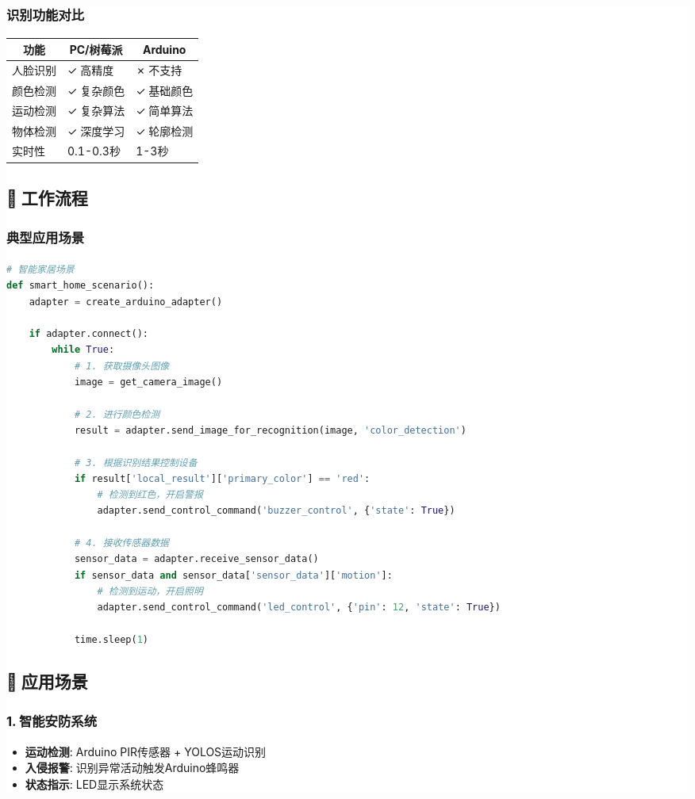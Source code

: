 ### 识别功能对比
| 功能 | PC/树莓派 | Arduino |
|------|-----------|---------|
| 人脸识别 | ✓ 高精度 | ✗ 不支持 |
| 颜色检测 | ✓ 复杂颜色 | ✓ 基础颜色 |
| 运动检测 | ✓ 复杂算法 | ✓ 简单算法 |
| 物体检测 | ✓ 深度学习 | ✓ 轮廓检测 |
| 实时性 | 0.1-0.3秒 | 1-3秒 |

## 🔄 工作流程

### 典型应用场景
```python
# 智能家居场景
def smart_home_scenario():
    adapter = create_arduino_adapter()
    
    if adapter.connect():
        while True:
            # 1. 获取摄像头图像
            image = get_camera_image()
            
            # 2. 进行颜色检测
            result = adapter.send_image_for_recognition(image, 'color_detection')
            
            # 3. 根据识别结果控制设备
            if result['local_result']['primary_color'] == 'red':
                # 检测到红色，开启警报
                adapter.send_control_command('buzzer_control', {'state': True})
            
            # 4. 接收传感器数据
            sensor_data = adapter.receive_sensor_data()
            if sensor_data and sensor_data['sensor_data']['motion']:
                # 检测到运动，开启照明
                adapter.send_control_command('led_control', {'pin': 12, 'state': True})
            
            time.sleep(1)
```

## 🎯 应用场景

### 1. 智能安防系统
- **运动检测**: Arduino PIR传感器 + YOLOS运动识别
- **入侵报警**: 识别异常活动触发Arduino蜂鸣器
- **状态指示**: LED显示系统状态
